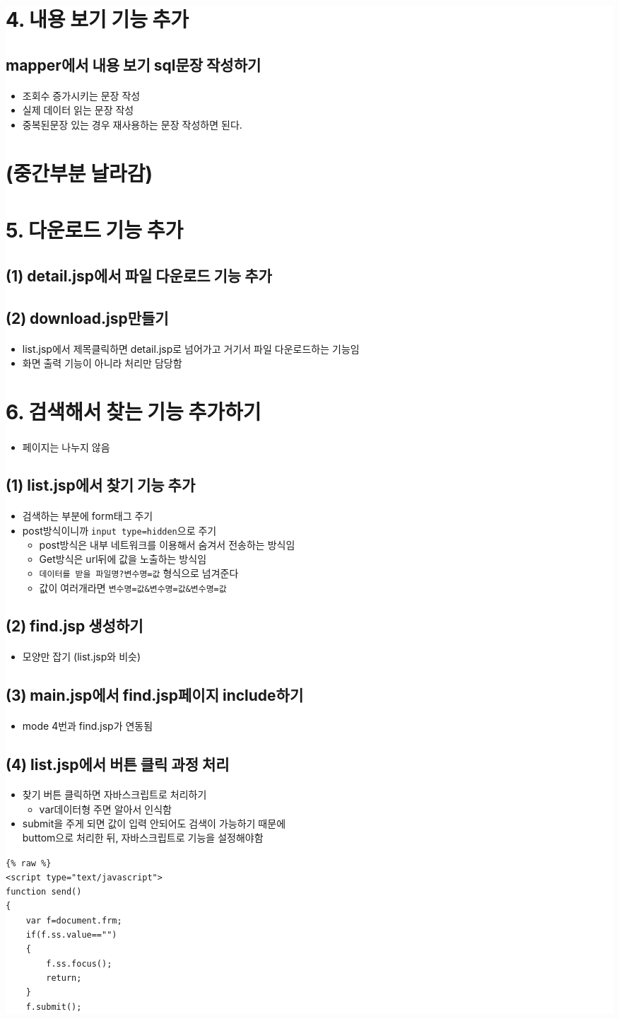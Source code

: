 

# 4. 내용 보기 기능 추가

## mapper에서 내용 보기 sql문장 작성하기
- 조회수 증가시키는 문장 작성
- 실제 데이터 읽는 문장 작성
- 중복된문장 있는 경우 재사용하는 문장 작성하면 된다.

# (중간부분 날라감)



# 5. 다운로드 기능 추가
## (1) detail.jsp에서 파일 다운로드 기능 추가

## (2) download.jsp만들기
- list.jsp에서 제목클릭하면 detail.jsp로 넘어가고 거기서 파일 다운로드하는 기능임
- 화면 출력 기능이 아니라 처리만 담당함



# 6. 검색해서 찾는 기능 추가하기
- 페이지는 나누지 않음

## (1) list.jsp에서 찾기 기능 추가
- 검색하는 부분에 form태그 주기
- post방식이니까 ```input type=hidden```으로 주기
    - post방식은 내부 네트워크를 이용해서 숨겨서 전송하는 방식임
    - Get방식은 url뒤에 값을 노출하는 방식임
    - ```데이터를 받을 파일명?변수명=값``` 형식으로 넘겨준다
    - 값이 여러개라면 ```변수명=값&변수명=값&변수명=값```

## (2) find.jsp 생성하기
- 모양만 잡기 (list.jsp와 비슷)

## (3) main.jsp에서 find.jsp페이지 include하기
- mode 4번과 find.jsp가 연동됨

## (4) list.jsp에서 버튼 클릭 과정 처리
- 찾기 버튼 클릭하면 자바스크립트로 처리하기
  - var데이터형 주면 알아서 인식함
- submit을 주게 되면 값이 입력 안되어도 검색이 가능하기 때문에 <br>
buttom으로 처리한 뒤, 자바스크립트로 기능을 설정해야함
```
{% raw %}
<script type="text/javascript">
function send()
{
	var f=document.frm;
	if(f.ss.value=="")
	{
		f.ss.focus();
		return;
	}
	f.submit();
```